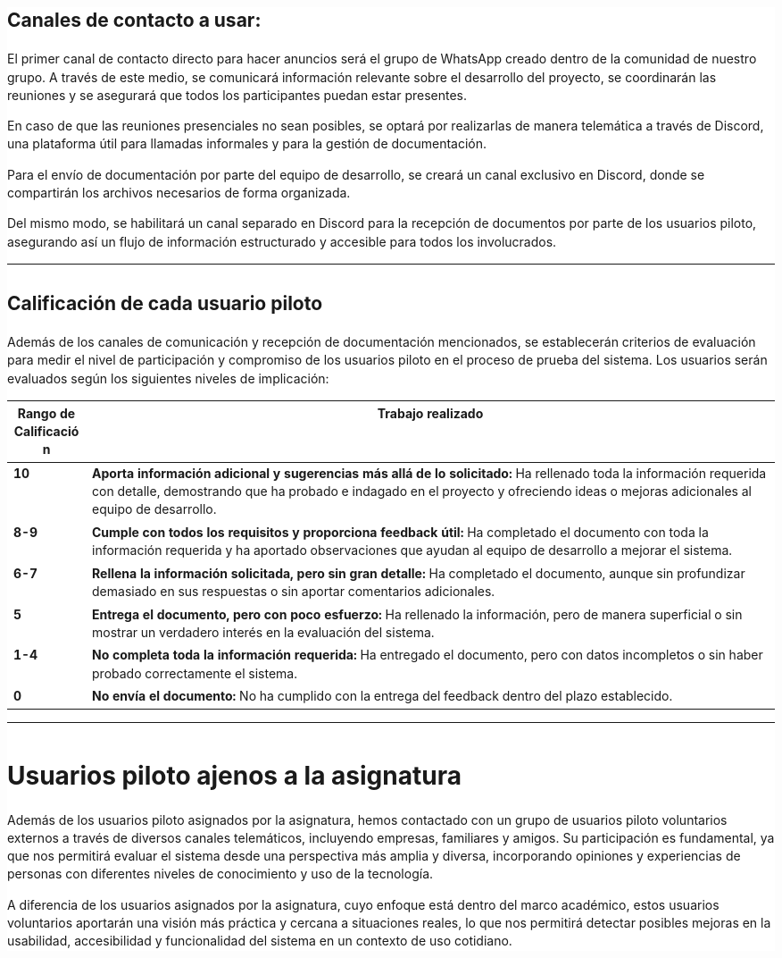
## **Canales de contacto a usar:**

El primer canal de contacto directo para hacer anuncios será el grupo de WhatsApp creado dentro de la comunidad de nuestro grupo. A través de este medio, se comunicará información relevante sobre el desarrollo del proyecto, se coordinarán las reuniones y se asegurará que todos los participantes puedan estar presentes.

En caso de que las reuniones presenciales no sean posibles, se optará por realizarlas de manera telemática a través de Discord, una plataforma útil para llamadas informales y para la gestión de documentación.

Para el envío de documentación por parte del equipo de desarrollo, se creará un canal exclusivo en Discord, donde se compartirán los archivos necesarios de forma organizada.

Del mismo modo, se habilitará un canal separado en Discord para la recepción de documentos por parte de los usuarios piloto, asegurando así un flujo de información estructurado y accesible para todos los involucrados.

---
## Calificación de cada usuario piloto

Además de los canales de comunicación y recepción de documentación mencionados,  se establecerán criterios de evaluación para medir el nivel de participación y  compromiso de los usuarios piloto en el proceso de prueba del sistema.
Los usuarios serán evaluados según los siguientes niveles de implicación:

| Rango de Calificación | Trabajo realizado |
|----------------------|-------------------------------------------------------------------|
| **10** | **Aporta información adicional y sugerencias más allá de lo solicitado:** Ha rellenado toda la información requerida con detalle, demostrando que ha probado e indagado en el proyecto y ofreciendo ideas o mejoras adicionales al equipo de desarrollo. |
| **8-9** | **Cumple con todos los requisitos y proporciona feedback útil:** Ha completado el documento con toda la información requerida y ha aportado observaciones que ayudan al equipo de desarrollo a mejorar el sistema. |
| **6-7** | **Rellena la información solicitada, pero sin gran detalle:** Ha completado el documento, aunque sin profundizar demasiado en sus respuestas o sin aportar comentarios adicionales. |
| **5** | **Entrega el documento, pero con poco esfuerzo:** Ha rellenado la información, pero de manera superficial o sin mostrar un verdadero interés en la evaluación del sistema. |
| **1-4** | **No completa toda la información requerida:** Ha entregado el documento, pero con datos incompletos o sin haber probado correctamente el sistema. |
| **0** | **No envía el documento:** No ha cumplido con la entrega del feedback dentro del plazo establecido. |

---

# Usuarios piloto ajenos a la asignatura

Además de los usuarios piloto asignados por la asignatura, hemos contactado con un  grupo de usuarios piloto voluntarios externos a través de diversos canales telemáticos,  incluyendo empresas, familiares y amigos. Su participación es fundamental, ya que  nos permitirá evaluar el sistema desde una perspectiva más amplia y diversa,  incorporando opiniones y experiencias de personas con diferentes niveles de  conocimiento y uso de la tecnología.  

A diferencia de los usuarios asignados por la asignatura, cuyo enfoque está dentro del  marco académico, estos usuarios voluntarios aportarán una visión más práctica y  cercana a situaciones reales, lo que nos permitirá detectar posibles mejoras en la  usabilidad, accesibilidad y funcionalidad del sistema en un contexto de uso cotidiano.  
